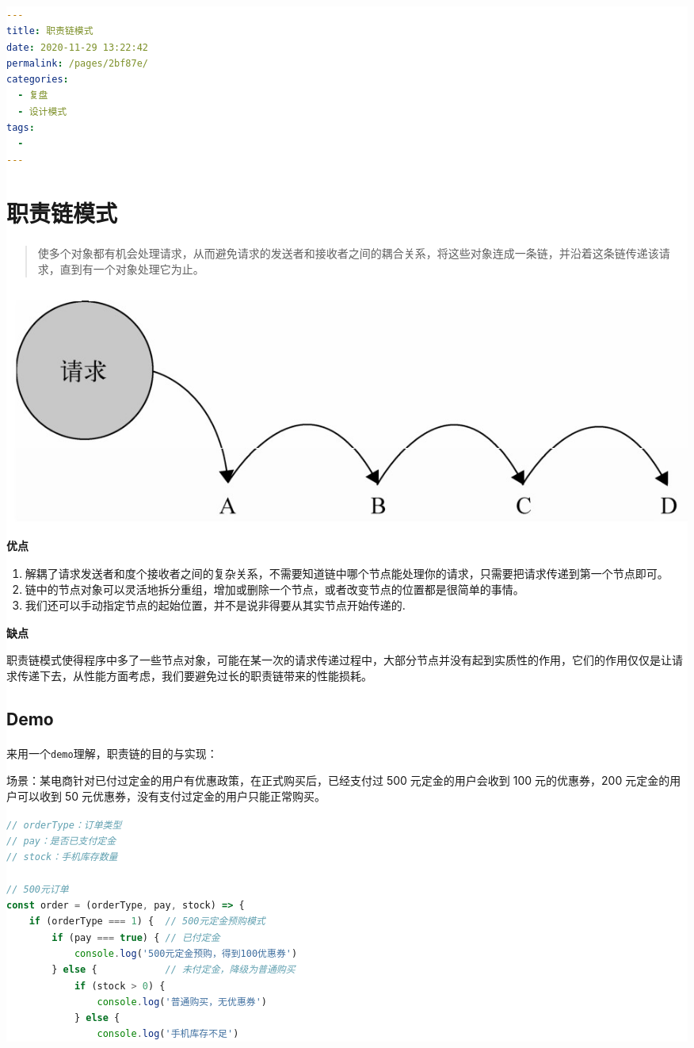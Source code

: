 ```yaml
---
title: 职责链模式
date: 2020-11-29 13:22:42
permalink: /pages/2bf87e/
categories: 
  - 复盘
  - 设计模式
tags: 
  - 
---
```

# 职责链模式

> 使多个对象都有机会处理请求，从而避免请求的发送者和接收者之间的耦合关系，将这些对象连成一条链，并沿着这条链传递该请求，直到有一个对象处理它为止。

![](./img/30.jpg)

**优点**

1. 解耦了请求发送者和度个接收者之间的复杂关系，不需要知道链中哪个节点能处理你的请求，只需要把请求传递到第一个节点即可。
2. 链中的节点对象可以灵活地拆分重组，增加或删除一个节点，或者改变节点的位置都是很简单的事情。
3. 我们还可以手动指定节点的起始位置，并不是说非得要从其实节点开始传递的.


**缺点**

职责链模式使得程序中多了一些节点对象，可能在某一次的请求传递过程中，大部分节点并没有起到实质性的作用，它们的作用仅仅是让请求传递下去，从性能方面考虑，我们要避免过长的职责链带来的性能损耗。

## Demo

来用一个`demo`理解，职责链的目的与实现：

场景：某电商针对已付过定金的用户有优惠政策，在正式购买后，已经支付过 500 元定金的用户会收到 100 元的优惠券，200 元定金的用户可以收到 50 元优惠券，没有支付过定金的用户只能正常购买。

```js
// orderType：订单类型
// pay：是否已支付定金
// stock：手机库存数量

// 500元订单
const order = (orderType, pay, stock) => {
    if (orderType === 1) {  // 500元定金预购模式
        if (pay === true) { // 已付定金
            console.log('500元定金预购，得到100优惠券')
        } else {            // 未付定金，降级为普通购买
            if (stock > 0) {
                console.log('普通购买，无优惠券')
            } else {
                console.log('手机库存不足')
```